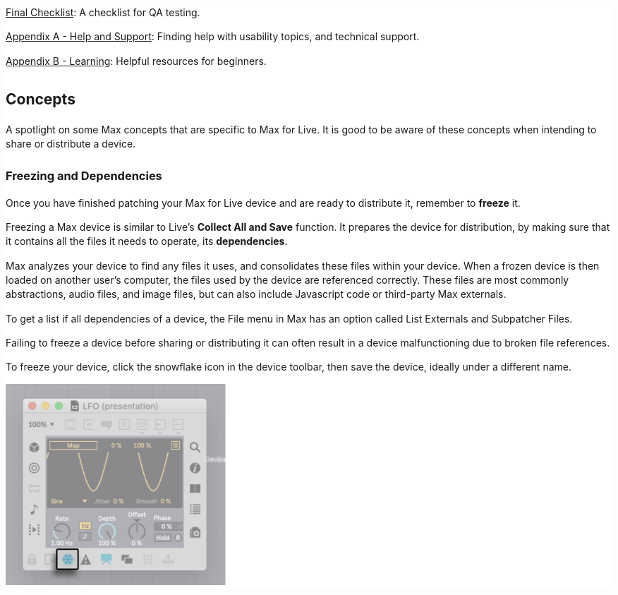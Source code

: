 [Final Checklist](#final-checklist): A checklist for QA testing.

[Appendix A - Help and Support](#appendix-a---help-and-support): Finding help with usability topics, and technical support.

[Appendix B - Learning](#appendix-b---learning): Helpful resources for beginners.


## Concepts

A spotlight on some Max concepts that are specific to Max for Live. It is good to be aware of these concepts when intending to share or distribute a device.

### Freezing and Dependencies

Once you have finished patching your Max for Live device and are ready to distribute it, remember to **freeze** it.

Freezing a Max device is similar to Live’s **Collect All and Save** function. It prepares the device for distribution, by making sure that it contains all the files it needs to operate, its **dependencies**.

Max analyzes your device to find any files it uses, and consolidates these files within your device. When a frozen device is then loaded on another user’s computer, the files used by the device are referenced correctly. These files are most commonly abstractions, audio files, and image files, but can also include Javascript code or third-party Max externals.

To get a list if all dependencies of a device, the File menu in Max has an option called List Externals and Subpatcher Files.

Failing to freeze a device before sharing or distributing it can often result in a device malfunctioning due to broken file references.

To freeze your device, click the snowflake icon in the device toolbar, then save the device, ideally under a different name. 

<img width=312 alt="The Freeze button" src="images/freeze.png">
